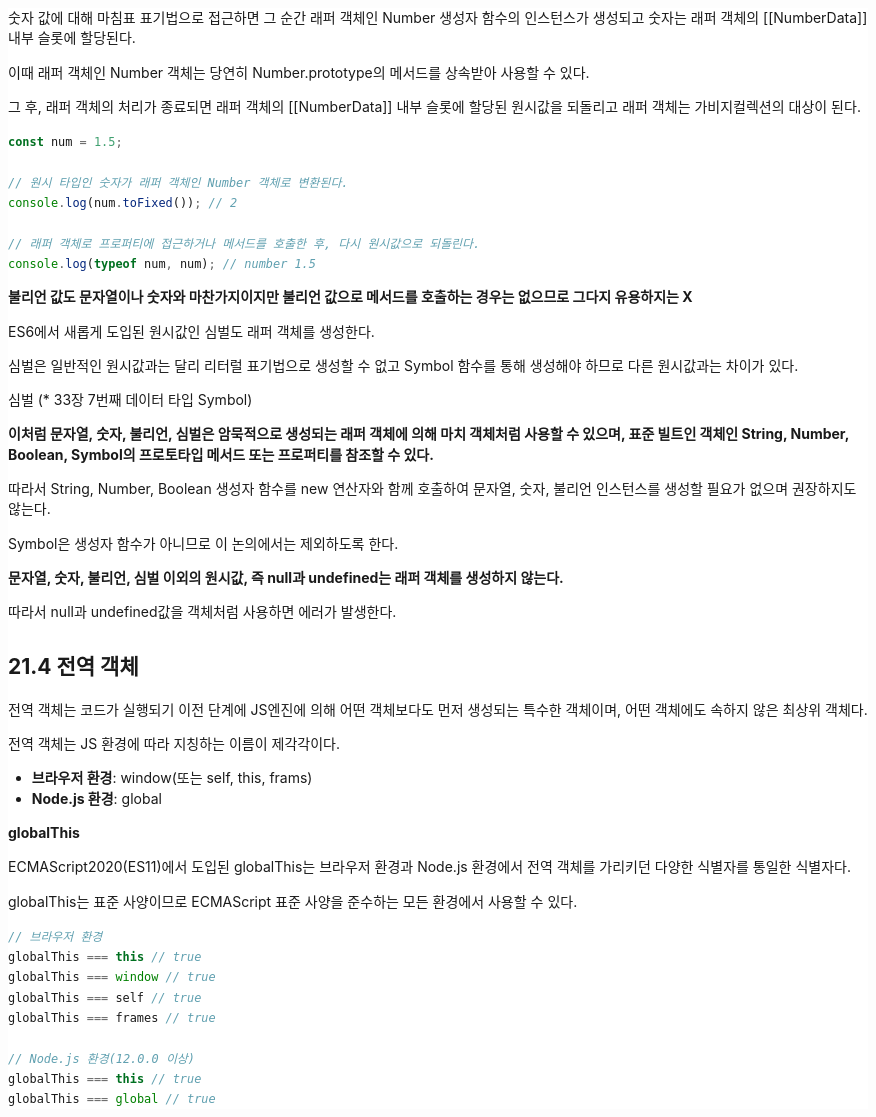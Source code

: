 숫자 값에 대해 마침표 표기법으로 접근하면 그 순간 래퍼 객체인 Number 생성자 함수의 인스턴스가 생성되고 숫자는 래퍼 객체의 [[NumberData]] 내부 슬롯에 할당된다.

이때 래퍼 객체인 Number 객체는 당연히 Number.prototype의 메서드를 상속받아 사용할 수 있다.

그 후, 래퍼 객체의 처리가 종료되면 래퍼 객체의 [[NumberData]] 내부 슬롯에 할당된 원시값을 되돌리고 래퍼 객체는 가비지컬렉션의 대상이 된다.

```jsx
const num = 1.5;

// 원시 타입인 숫자가 래퍼 객체인 Number 객체로 변환된다.
console.log(num.toFixed()); // 2

// 래퍼 객체로 프로퍼티에 접근하거나 메서드를 호출한 후, 다시 원시값으로 되돌린다.
console.log(typeof num, num); // number 1.5
```

**불리언 값도 문자열이나 숫자와 마찬가지이지만 불리언 값으로 메서드를 호출하는 경우는 없으므로 그다지 유용하지는 X**

ES6에서 새롭게 도입된 원시값인 심벌도 래퍼 객체를 생성한다.

심벌은 일반적인 원시값과는 달리 리터럴 표기법으로 생성할 수 없고 Symbol 함수를 통해 생성해야 하므로 다른 원시값과는 차이가 있다.

심벌 (* 33장 7번째 데이터 타입 Symbol)

**이처럼 문자열, 숫자, 불리언, 심벌은 암묵적으로 생성되는 래퍼 객체에 의해 마치 객체처럼 사용할 수 있으며, 표준 빌트인 객체인 String, Number, Boolean, Symbol의 프로토타입 메서드 또는
프로퍼티를 참조할 수 있다.**

따라서 String, Number, Boolean 생성자 함수를 new 연산자와 함께 호출하여 문자열, 숫자, 불리언 인스턴스를 생성할 필요가 없으며 권장하지도 않는다.

Symbol은 생성자 함수가 아니므로 이 논의에서는 제외하도록 한다.

**문자열, 숫자, 불리언, 심벌 이외의 원시값, 즉 null과 undefined는 래퍼 객체를 생성하지 않는다.**

따라서 null과 undefined값을 객체처럼 사용하면 에러가 발생한다.

## 21.4 전역 객체

전역 객체는 코드가 실행되기 이전 단계에 JS엔진에 의해 어떤 객체보다도 먼저 생성되는 특수한 객체이며, 어떤 객체에도 속하지 않은 최상위 객체다.

전역 객체는 JS 환경에 따라 지칭하는 이름이 제각각이다.

- **브라우저 환경**: window(또는 self, this, frams)
- **Node.js 환경**: global

**globalThis**

ECMAScript2020(ES11)에서 도입된 globalThis는 브라우저 환경과 Node.js 환경에서 전역 객체를 가리키던 다양한 식별자를 통일한 식별자다.

globalThis는 표준 사양이므로 ECMAScript 표준 사양을 준수하는 모든 환경에서 사용할 수 있다.

```jsx
// 브라우저 환경
globalThis === this // true
globalThis === window // true
globalThis === self // true
globalThis === frames // true

// Node.js 환경(12.0.0 이상)
globalThis === this // true
globalThis === global // true
```
